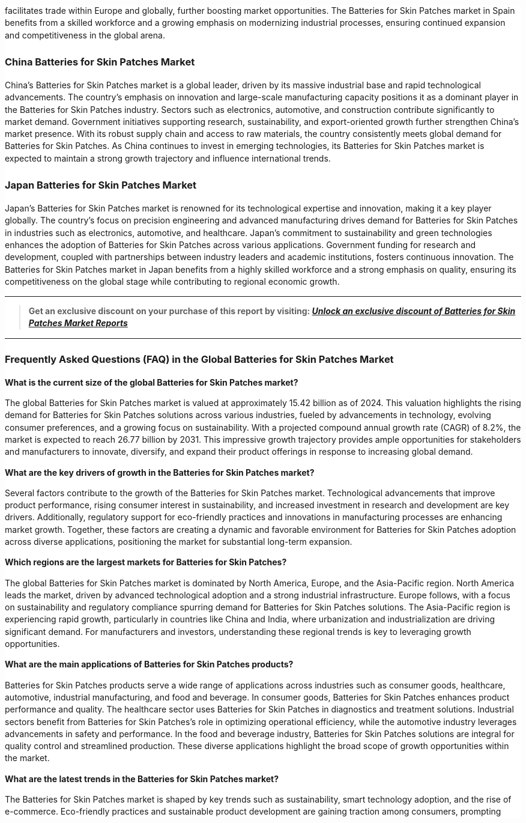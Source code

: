 facilitates trade within Europe and globally, further boosting market opportunities. The Batteries for Skin Patches market in Spain benefits from a skilled workforce and a growing emphasis on modernizing industrial processes, ensuring continued expansion and competitiveness in the global arena.</p><h3>China Batteries for Skin Patches Market</h3><p>China&rsquo;s Batteries for Skin Patches market is a global leader, driven by its massive industrial base and rapid technological advancements. The country&rsquo;s emphasis on innovation and large-scale manufacturing capacity positions it as a dominant player in the Batteries for Skin Patches industry. Sectors such as electronics, automotive, and construction contribute significantly to market demand. Government initiatives supporting research, sustainability, and export-oriented growth further strengthen China&rsquo;s market presence. With its robust supply chain and access to raw materials, the country consistently meets global demand for Batteries for Skin Patches. As China continues to invest in emerging technologies, its Batteries for Skin Patches market is expected to maintain a strong growth trajectory and influence international trends.</p><h3>Japan Batteries for Skin Patches Market</h3><p>Japan&rsquo;s Batteries for Skin Patches market is renowned for its technological expertise and innovation, making it a key player globally. The country&rsquo;s focus on precision engineering and advanced manufacturing drives demand for Batteries for Skin Patches in industries such as electronics, automotive, and healthcare. Japan&rsquo;s commitment to sustainability and green technologies enhances the adoption of Batteries for Skin Patches across various applications. Government funding for research and development, coupled with partnerships between industry leaders and academic institutions, fosters continuous innovation. The Batteries for Skin Patches market in Japan benefits from a highly skilled workforce and a strong emphasis on quality, ensuring its competitiveness on the global stage while contributing to regional economic growth.</p><hr /><blockquote><p><strong>Get an exclusive discount on your purchase of this report by visiting: <em><a href="://marketresearchpulse.com/ask-for-discount/73475?utm_source=Github&amp;utm_medium=022">Unlock an exclusive discount of Batteries for Skin Patches Market Reports</a></em>&nbsp;</strong></p></blockquote><hr /><h3>Frequently Asked Questions (FAQ) in the Global Batteries for Skin Patches Market</h3><p><strong>What is the current size of the global Batteries for Skin Patches market?</strong></p><p>The global Batteries for Skin Patches market is valued at approximately 15.42 billion as of 2024. This valuation highlights the rising demand for Batteries for Skin Patches solutions across various industries, fueled by advancements in technology, evolving consumer preferences, and a growing focus on sustainability. With a projected compound annual growth rate (CAGR) of 8.2%, the market is expected to reach 26.77 billion by 2031. This impressive growth trajectory provides ample opportunities for stakeholders and manufacturers to innovate, diversify, and expand their product offerings in response to increasing global demand.</p><p><strong>What are the key drivers of growth in the Batteries for Skin Patches market?</strong></p><p>Several factors contribute to the growth of the Batteries for Skin Patches market. Technological advancements that improve product performance, rising consumer interest in sustainability, and increased investment in research and development are key drivers. Additionally, regulatory support for eco-friendly practices and innovations in manufacturing processes are enhancing market growth. Together, these factors are creating a dynamic and favorable environment for Batteries for Skin Patches adoption across diverse applications, positioning the market for substantial long-term expansion.</p><p><strong>Which regions are the largest markets for Batteries for Skin Patches?</strong></p><p>The global Batteries for Skin Patches market is dominated by North America, Europe, and the Asia-Pacific region. North America leads the market, driven by advanced technological adoption and a strong industrial infrastructure. Europe follows, with a focus on sustainability and regulatory compliance spurring demand for Batteries for Skin Patches solutions. The Asia-Pacific region is experiencing rapid growth, particularly in countries like China and India, where urbanization and industrialization are driving significant demand. For manufacturers and investors, understanding these regional trends is key to leveraging growth opportunities.</p><p><strong>What are the main applications of Batteries for Skin Patches products?</strong></p><p>Batteries for Skin Patches products serve a wide range of applications across industries such as consumer goods, healthcare, automotive, industrial manufacturing, and food and beverage. In consumer goods, Batteries for Skin Patches enhances product performance and quality. The healthcare sector uses Batteries for Skin Patches in diagnostics and treatment solutions. Industrial sectors benefit from Batteries for Skin Patches&rsquo;s role in optimizing operational efficiency, while the automotive industry leverages advancements in safety and performance. In the food and beverage industry, Batteries for Skin Patches solutions are integral for quality control and streamlined production. These diverse applications highlight the broad scope of growth opportunities within the market.</p><p><strong>What are the latest trends in the Batteries for Skin Patches market?</strong></p><p>The Batteries for Skin Patches market is shaped by key trends such as sustainability, smart technology adoption, and the rise of e-commerce. Eco-friendly practices and sustainable product development are gaining traction among consumers, prompting